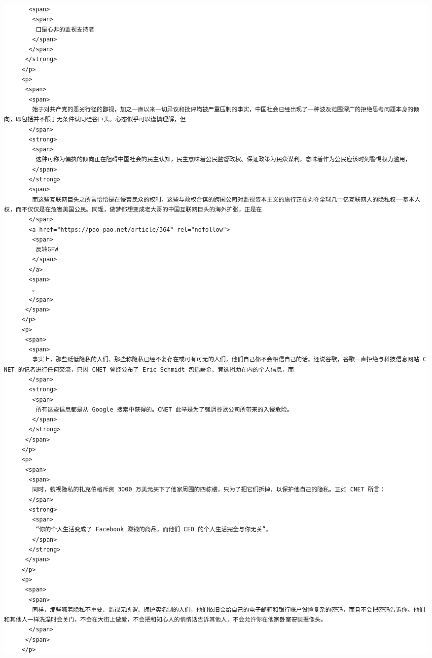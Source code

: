            <span>
            <span>
             口是心非的监视支持者
            </span>
           </span>
          </strong>
         </p>
         <p>
          <span>
           <span>
            始于对共产党的恶劣行径的鄙视，加之一直以来一切异议和批评均被严重压制的事实，中国社会已经出现了一种波及范围深广的拒绝思考问题本身的倾向，即包括并不限于无条件认同硅谷巨头。心态似乎可以谨慎理解，但
           </span>
           <strong>
            <span>
             这种可称为偏执的倾向正在阻碍中国社会的民主认知，民主意味着公民监督政权、保证政策为民众谋利，意味着作为公民应该时刻警惕权力滥用，
            </span>
           </strong>
           <span>
            而这些互联网巨头之所言恰恰是在侵害民众的权利，这些与政权合谋的跨国公司对监视资本主义的施行正在剥夺全球几十亿互联网人的隐私权——基本人权，而不仅仅是在危害美国公民。同理，做梦都想变成老大哥的中国互联网巨头的海外扩张，正是在
           </span>
           <a href="https://pao-pao.net/article/364" rel="nofollow">
            <span>
             反转GFW
            </span>
           </a>
           <span>
            。
           </span>
          </span>
         </p>
         <p>
          <span>
           <span>
            事实上，那些贬低隐私的人们、那些称隐私已经不复存在或可有可无的人们，他们自己都不会相信自己的话。还说谷歌，谷歌一直拒绝与科技信息网站 CNET 的记者进行任何交流，只因 CNET 曾经公布了 Eric Schmidt 包括薪金、竞选捐助在内的个人信息，而
           </span>
           <strong>
            <span>
             所有这些信息都是从 Google 搜索中获得的。CNET 此举是为了强调谷歌公司所带来的入侵危险。
            </span>
           </strong>
          </span>
         </p>
         <p>
          <span>
           <span>
            同时，藐视隐私的扎克伯格斥资 3000 万美元买下了他家周围的四栋楼，只为了把它们拆掉，以保护他自己的隐私。正如 CNET 所言：
           </span>
           <strong>
            <span>
             “你的个人生活变成了 Facebook 赚钱的商品，而他们 CEO 的个人生活完全与你无关”。
            </span>
           </strong>
          </span>
         </p>
         <p>
          <span>
           <span>
            同样，那些喊着隐私不重要、监视无所谓、拥护实名制的人们，他们依旧会给自己的电子邮箱和银行账户设置复杂的密码，而且不会把密码告诉你。他们和其他人一样洗澡时会关门，不会在大街上做爱，不会把和知心人的悄悄话告诉其他人，不会允许你在他家卧室安装摄像头。
           </span>
          </span>
         </p>